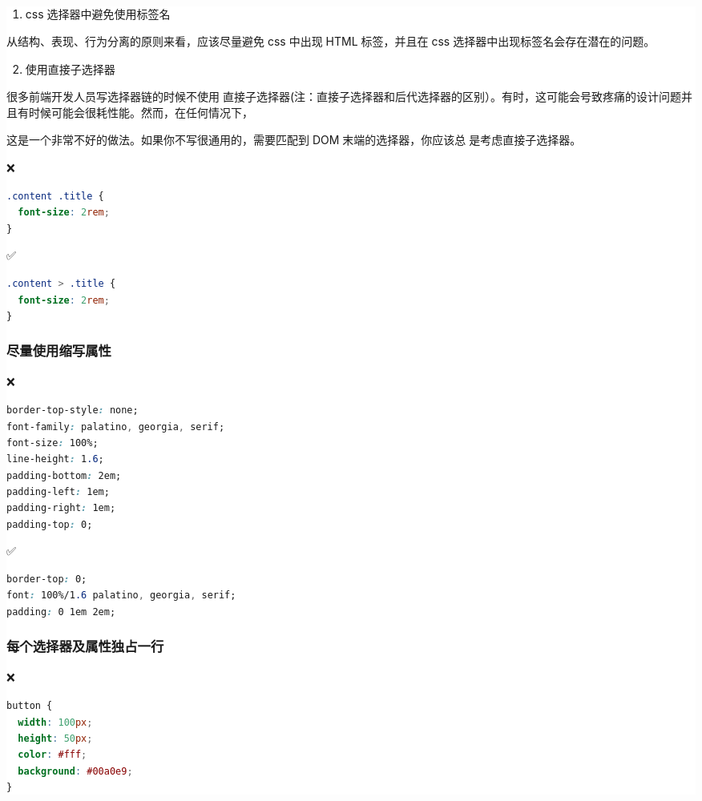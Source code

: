 1. css 选择器中避免使用标签名

从结构、表现、行为分离的原则来看，应该尽量避免 css 中出现 HTML 标签，并且在 css 选择器中出现标签名会存在潜在的问题。

2. 使用直接子选择器

很多前端开发人员写选择器链的时候不使用 直接子选择器(注：直接子选择器和后代选择器的区别）。有时，这可能会号致疼痛的设计问题并且有时候可能会很耗性能。然而，在任何情况下，

这是一个非常不好的做法。如果你不写很通用的，需要匹配到 DOM 末端的选择器，你应该总
是考虑直接子选择器。

❌

```css
.content .title {
  font-size: 2rem;
}
```

✅

```css
.content > .title {
  font-size: 2rem;
}
```

### 尽量使用缩写属性

❌

```css
border-top-style: none;
font-family: palatino, georgia, serif;
font-size: 100%;
line-height: 1.6;
padding-bottom: 2em;
padding-left: 1em;
padding-right: 1em;
padding-top: 0;
```

✅

```css
border-top: 0;
font: 100%/1.6 palatino, georgia, serif;
padding: 0 1em 2em;
```

### 每个选择器及属性独占一行

❌

```css
button {
  width: 100px;
  height: 50px;
  color: #fff;
  background: #00a0e9;
}
```
